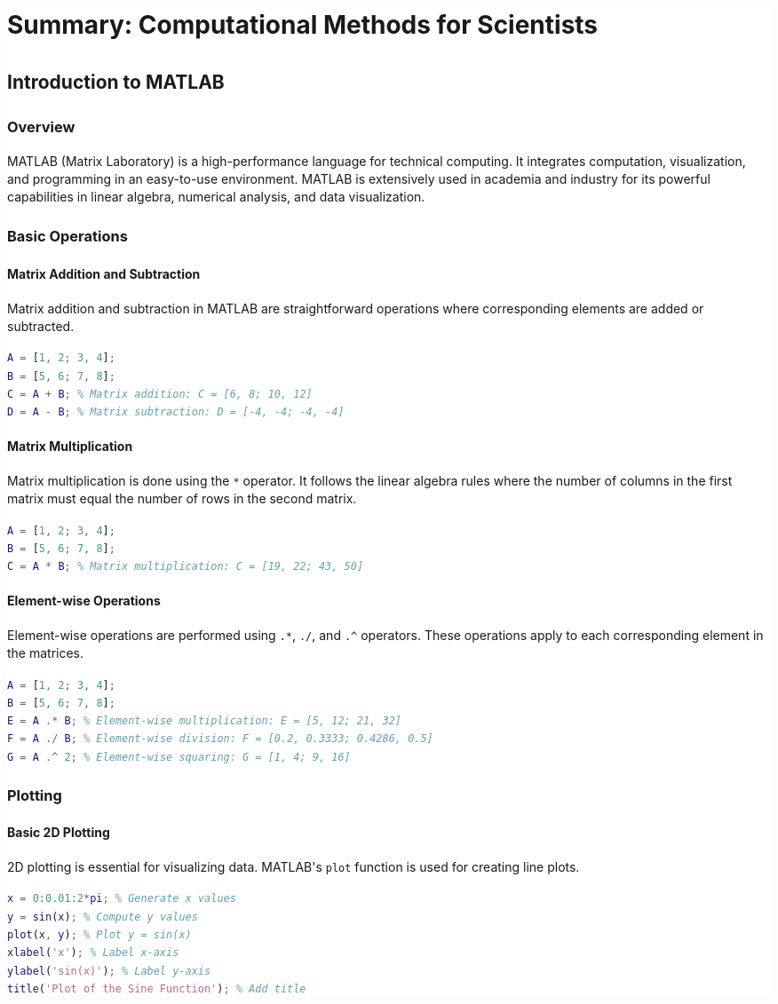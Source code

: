 # Summary: Computational Methods for Scientists
## Introduction to MATLAB

### Overview
MATLAB (Matrix Laboratory) is a high-performance language for technical computing. It integrates computation, visualization, and programming in an easy-to-use environment. MATLAB is extensively used in academia and industry for its powerful capabilities in linear algebra, numerical analysis, and data visualization.

### Basic Operations

#### Matrix Addition and Subtraction
Matrix addition and subtraction in MATLAB are straightforward operations where corresponding elements are added or subtracted.

```matlab
A = [1, 2; 3, 4];
B = [5, 6; 7, 8];
C = A + B; % Matrix addition: C = [6, 8; 10, 12]
D = A - B; % Matrix subtraction: D = [-4, -4; -4, -4]
```

#### Matrix Multiplication
Matrix multiplication is done using the `*` operator. It follows the linear algebra rules where the number of columns in the first matrix must equal the number of rows in the second matrix.

```matlab
A = [1, 2; 3, 4];
B = [5, 6; 7, 8];
C = A * B; % Matrix multiplication: C = [19, 22; 43, 50]
```

#### Element-wise Operations
Element-wise operations are performed using `.*`, `./`, and `.^` operators. These operations apply to each corresponding element in the matrices.

```matlab
A = [1, 2; 3, 4];
B = [5, 6; 7, 8];
E = A .* B; % Element-wise multiplication: E = [5, 12; 21, 32]
F = A ./ B; % Element-wise division: F = [0.2, 0.3333; 0.4286, 0.5]
G = A .^ 2; % Element-wise squaring: G = [1, 4; 9, 16]
```

### Plotting

#### Basic 2D Plotting
2D plotting is essential for visualizing data. MATLAB's `plot` function is used for creating line plots.

```matlab
x = 0:0.01:2*pi; % Generate x values
y = sin(x); % Compute y values
plot(x, y); % Plot y = sin(x)
xlabel('x'); % Label x-axis
ylabel('sin(x)'); % Label y-axis
title('Plot of the Sine Function'); % Add title
```
